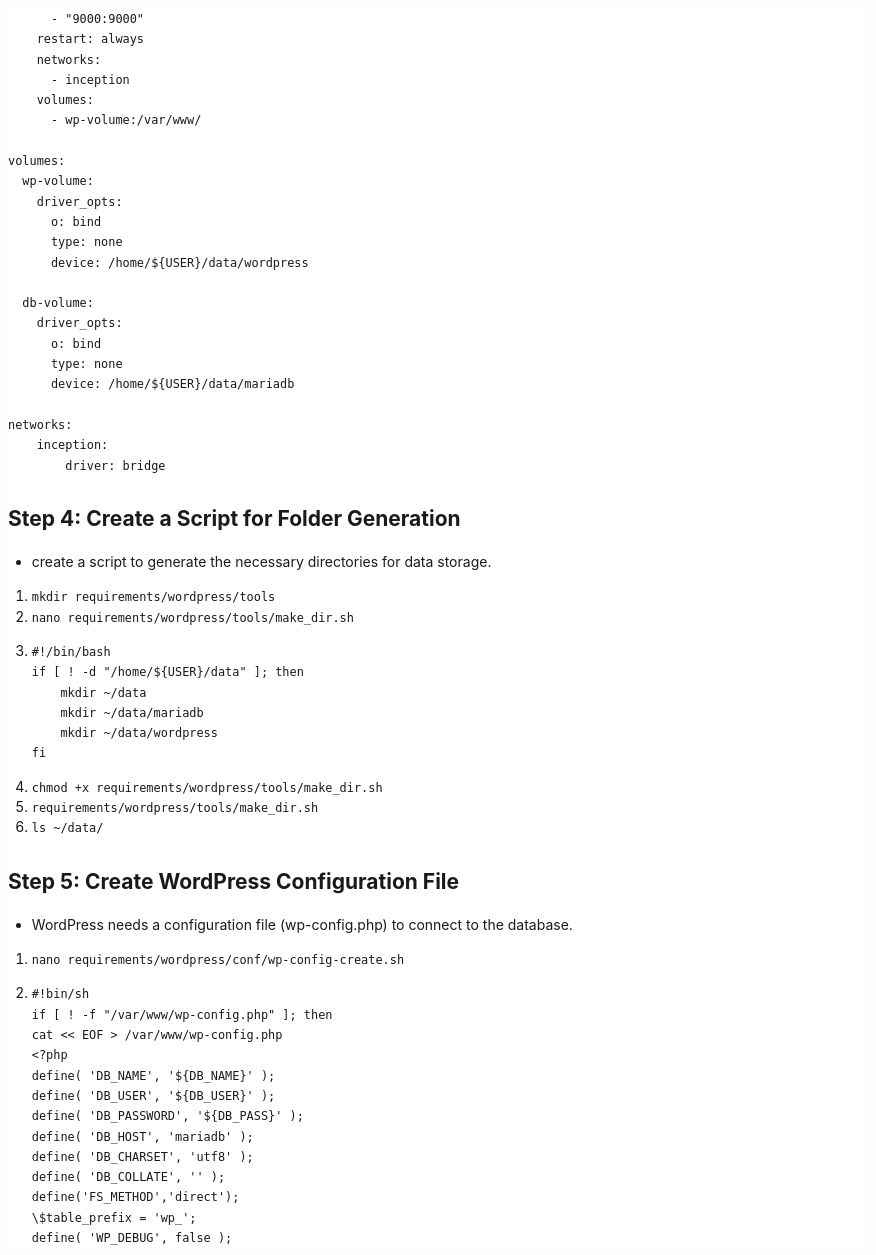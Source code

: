 ```
      - "9000:9000"
    restart: always
    networks:
      - inception
    volumes:
      - wp-volume:/var/www/
    
volumes:
  wp-volume:
    driver_opts:
      o: bind
      type: none
      device: /home/${USER}/data/wordpress

  db-volume:
    driver_opts:
      o: bind
      type: none
      device: /home/${USER}/data/mariadb
   
networks:
    inception:
        driver: bridge
```

## Step 4: Create a Script for Folder Generation
-  create a script to generate the necessary directories for data storage.
1. ``` mkdir requirements/wordpress/tools ```
2. ``` nano requirements/wordpress/tools/make_dir.sh ```
3. 
    ```
    #!/bin/bash
    if [ ! -d "/home/${USER}/data" ]; then
        mkdir ~/data
        mkdir ~/data/mariadb
        mkdir ~/data/wordpress
    fi
    ```
4. ``` chmod +x requirements/wordpress/tools/make_dir.sh ```
5. ``` requirements/wordpress/tools/make_dir.sh ```
6. ``` ls ~/data/ ```
![]()

## Step 5: Create WordPress Configuration File
- WordPress needs a configuration file (wp-config.php) to connect to the database.
1. ``` nano requirements/wordpress/conf/wp-config-create.sh ```
2. 
    ```
    #!bin/sh
    if [ ! -f "/var/www/wp-config.php" ]; then
    cat << EOF > /var/www/wp-config.php
    <?php
    define( 'DB_NAME', '${DB_NAME}' );
    define( 'DB_USER', '${DB_USER}' );
    define( 'DB_PASSWORD', '${DB_PASS}' );
    define( 'DB_HOST', 'mariadb' );
    define( 'DB_CHARSET', 'utf8' );
    define( 'DB_COLLATE', '' );
    define('FS_METHOD','direct');
    \$table_prefix = 'wp_';
    define( 'WP_DEBUG', false );